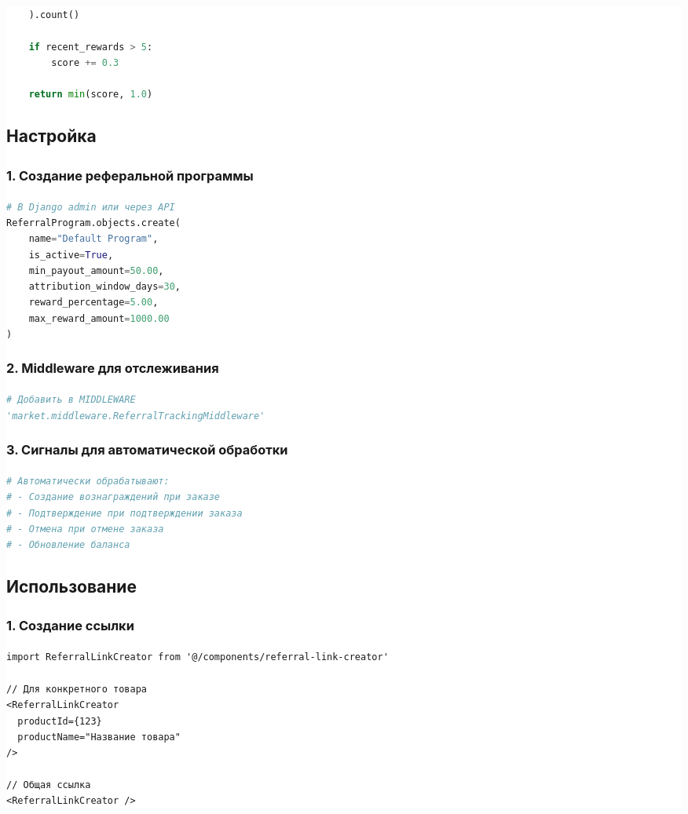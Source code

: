 ```python
    ).count()
    
    if recent_rewards > 5:
        score += 0.3
    
    return min(score, 1.0)
```

## Настройка

### 1. Создание реферальной программы

```python
# В Django admin или через API
ReferralProgram.objects.create(
    name="Default Program",
    is_active=True,
    min_payout_amount=50.00,
    attribution_window_days=30,
    reward_percentage=5.00,
    max_reward_amount=1000.00
)
```

### 2. Middleware для отслеживания

```python
# Добавить в MIDDLEWARE
'market.middleware.ReferralTrackingMiddleware'
```

### 3. Сигналы для автоматической обработки

```python
# Автоматически обрабатывают:
# - Создание вознаграждений при заказе
# - Подтверждение при подтверждении заказа
# - Отмена при отмене заказа
# - Обновление баланса
```

## Использование

### 1. Создание ссылки

```tsx
import ReferralLinkCreator from '@/components/referral-link-creator'

// Для конкретного товара
<ReferralLinkCreator 
  productId={123} 
  productName="Название товара" 
/>

// Общая ссылка
<ReferralLinkCreator />
```
